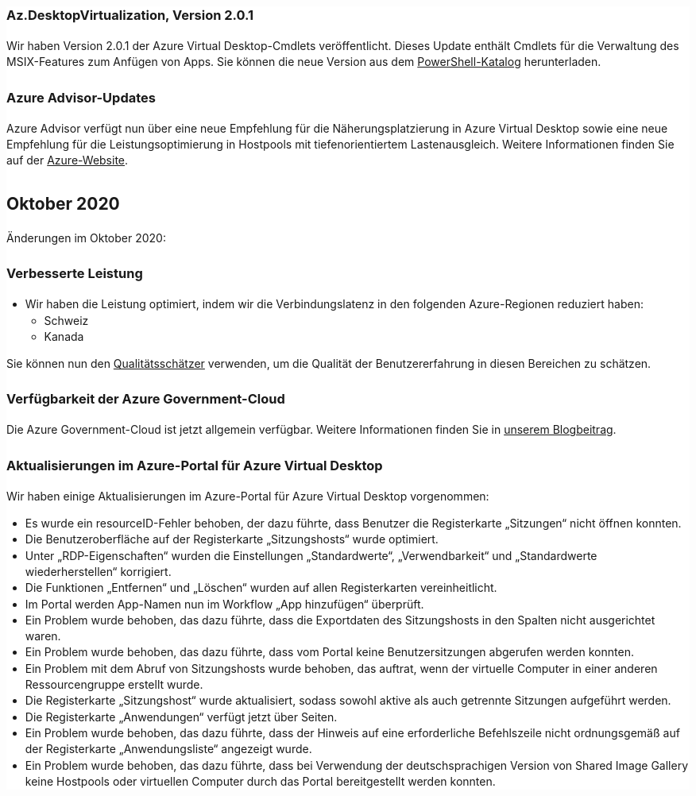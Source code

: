 ### <a name="azdesktopvirtualization-version-201"></a>Az.DesktopVirtualization, Version 2.0.1

Wir haben Version 2.0.1 der Azure Virtual Desktop-Cmdlets veröffentlicht. Dieses Update enthält Cmdlets für die Verwaltung des MSIX-Features zum Anfügen von Apps. Sie können die neue Version aus dem [PowerShell-Katalog](https://www.powershellgallery.com/packages/Az.DesktopVirtualization/2.0.1) herunterladen.

### <a name="azure-advisor-updates"></a>Azure Advisor-Updates

Azure Advisor verfügt nun über eine neue Empfehlung für die Näherungsplatzierung in Azure Virtual Desktop sowie eine neue Empfehlung für die Leistungsoptimierung in Hostpools mit tiefenorientiertem Lastenausgleich. Weitere Informationen finden Sie auf der [Azure-Website](https://azure.microsoft.com/updates/new-recommendations-from-azure-advisor/).

## <a name="october-2020"></a>Oktober 2020

Änderungen im Oktober 2020:

### <a name="improved-performance"></a>Verbesserte Leistung

- Wir haben die Leistung optimiert, indem wir die Verbindungslatenz in den folgenden Azure-Regionen reduziert haben:
    - Schweiz
    - Kanada

Sie können nun den [Qualitätsschätzer](https://azure.microsoft.com/services/virtual-desktop/assessment/) verwenden, um die Qualität der Benutzererfahrung in diesen Bereichen zu schätzen.

### <a name="azure-government-cloud-availability"></a>Verfügbarkeit der Azure Government-Cloud

Die Azure Government-Cloud ist jetzt allgemein verfügbar. Weitere Informationen finden Sie in [unserem Blogbeitrag](https://azure.microsoft.com/updates/windows-virtual-desktop-is-now-generally-available-in-the-azure-government-cloud/).

### <a name="azure-virtual-desktop-azure-portal-updates"></a>Aktualisierungen im Azure-Portal für Azure Virtual Desktop

Wir haben einige Aktualisierungen im Azure-Portal für Azure Virtual Desktop vorgenommen:

- Es wurde ein resourceID-Fehler behoben, der dazu führte, dass Benutzer die Registerkarte „Sitzungen“ nicht öffnen konnten.
- Die Benutzeroberfläche auf der Registerkarte „Sitzungshosts“ wurde optimiert.
- Unter „RDP-Eigenschaften“ wurden die Einstellungen „Standardwerte“, „Verwendbarkeit“ und „Standardwerte wiederherstellen“ korrigiert.
- Die Funktionen „Entfernen“ und „Löschen“ wurden auf allen Registerkarten vereinheitlicht.
- Im Portal werden App-Namen nun im Workflow „App hinzufügen“ überprüft.
- Ein Problem wurde behoben, das dazu führte, dass die Exportdaten des Sitzungshosts in den Spalten nicht ausgerichtet waren.
- Ein Problem wurde behoben, das dazu führte, dass vom Portal keine Benutzersitzungen abgerufen werden konnten.
- Ein Problem mit dem Abruf von Sitzungshosts wurde behoben, das auftrat, wenn der virtuelle Computer in einer anderen Ressourcengruppe erstellt wurde.
- Die Registerkarte „Sitzungshost“ wurde aktualisiert, sodass sowohl aktive als auch getrennte Sitzungen aufgeführt werden.
- Die Registerkarte „Anwendungen“ verfügt jetzt über Seiten.
- Ein Problem wurde behoben, das dazu führte, dass der Hinweis auf eine erforderliche Befehlszeile nicht ordnungsgemäß auf der Registerkarte „Anwendungsliste“ angezeigt wurde.
- Ein Problem wurde behoben, das dazu führte, dass bei Verwendung der deutschsprachigen Version von Shared Image Gallery keine Hostpools oder virtuellen Computer durch das Portal bereitgestellt werden konnten.
